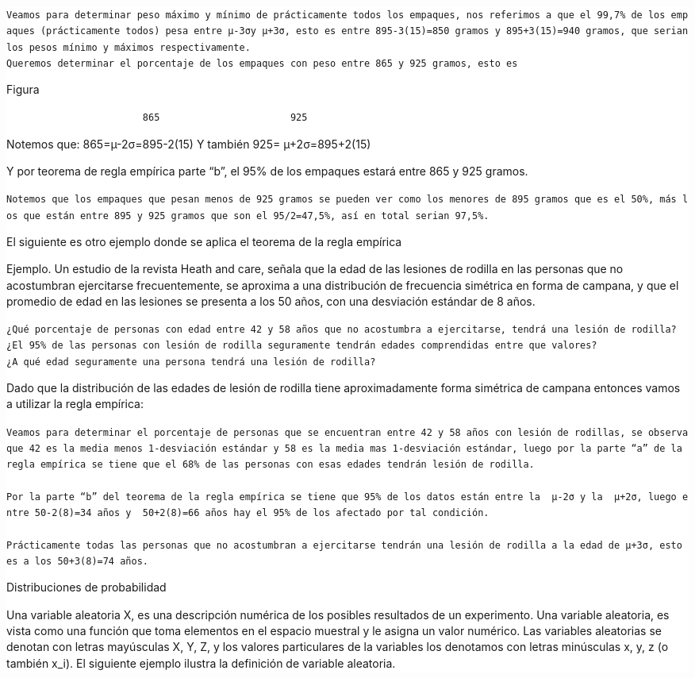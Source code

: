 	Veamos para determinar peso máximo y mínimo de prácticamente todos los empaques, nos referimos a que el 99,7% de los empaques (prácticamente todos) pesa entre µ-3σy µ+3σ, esto es entre 895-3(15)=850 gramos y 895+3(15)=940 gramos, que serian los pesos mínimo y máximos respectivamente.
	Queremos determinar el porcentaje de los empaques con peso entre 865 y 925 gramos, esto es




Figura 
 
                            865                       925              
Notemos que: 
865=µ-2σ=895-2(15)	Y también 
925= µ+2σ=895+2(15)


Y por teorema de regla empírica parte “b”, el 95% de los empaques estará entre 865 y 925 gramos.

	Notemos que los empaques que pesan menos de 925 gramos se pueden ver como los menores de 895 gramos que es el 50%, más los que están entre 895 y 925 gramos que son el 95/2=47,5%, así en total serian 97,5%.


El siguiente es otro ejemplo donde se aplica el teorema de la regla empírica

Ejemplo.  Un estudio de la revista Heath  and care, señala que la edad de las lesiones de rodilla en las personas que no acostumbran ejercitarse frecuentemente, se aproxima a una distribución de frecuencia simétrica en forma de campana, y que el promedio de edad en las lesiones se presenta a los 50 años, con una desviación estándar de 8 años.

	¿Qué porcentaje de personas con edad entre 42 y 58 años que no acostumbra a ejercitarse, tendrá una lesión de rodilla? 
	¿El 95% de las personas con lesión de rodilla seguramente tendrán edades comprendidas entre que valores?
	¿A qué edad seguramente una persona tendrá una lesión de rodilla? 



Dado que la distribución de las edades de lesión de rodilla tiene aproximadamente forma simétrica de campana entonces vamos a utilizar la regla empírica:


	Veamos para determinar el porcentaje de personas que se encuentran entre 42 y 58 años con lesión de rodillas, se observa que 42 es la media menos 1-desviación estándar y 58 es la media mas 1-desviación estándar, luego por la parte “a” de la regla empírica se tiene que el 68% de las personas con esas edades tendrán lesión de rodilla.

	Por la parte “b” del teorema de la regla empírica se tiene que 95% de los datos están entre la  µ-2σ y la  µ+2σ, luego entre 50-2(8)=34 años y  50+2(8)=66 años hay el 95% de los afectado por tal condición.

	Prácticamente todas las personas que no acostumbran a ejercitarse tendrán una lesión de rodilla a la edad de µ+3σ, esto es a los 50+3(8)=74 años.




Distribuciones de probabilidad

Una variable aleatoria X, es una descripción numérica de los posibles resultados de un experimento. Una variable aleatoria, es vista como una función que toma elementos en el espacio muestral y le asigna un valor numérico. Las variables aleatorias se denotan con letras mayúsculas X, Y, Z, y los valores particulares de la variables los denotamos con letras minúsculas x, y, z (o también x_i).
El siguiente ejemplo ilustra la definición de variable aleatoria.

